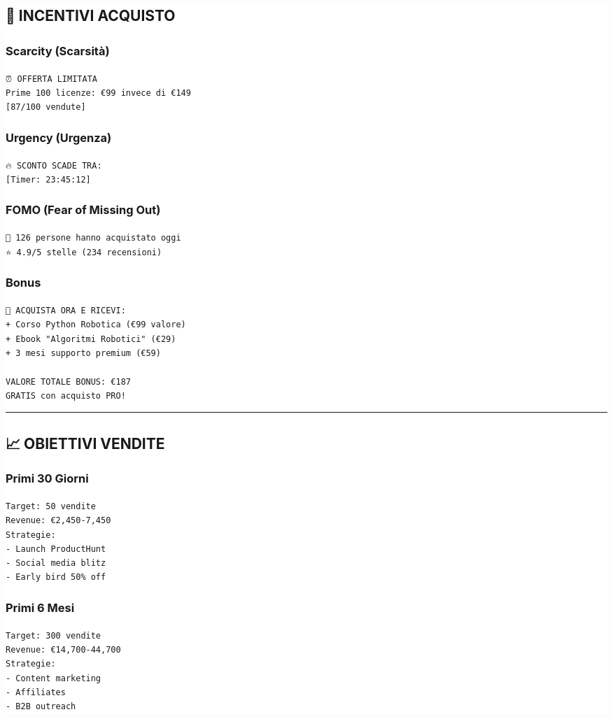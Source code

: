 
## 🎁 INCENTIVI ACQUISTO

### Scarcity (Scarsità)
```
⏰ OFFERTA LIMITATA
Prime 100 licenze: €99 invece di €149
[87/100 vendute]
```

### Urgency (Urgenza)
```
🔥 SCONTO SCADE TRA:
[Timer: 23:45:12]
```

### FOMO (Fear of Missing Out)
```
🌟 126 persone hanno acquistato oggi
⭐ 4.9/5 stelle (234 recensioni)
```

### Bonus
```
🎁 ACQUISTA ORA E RICEVI:
+ Corso Python Robotica (€99 valore)
+ Ebook "Algoritmi Robotici" (€29)
+ 3 mesi supporto premium (€59)

VALORE TOTALE BONUS: €187
GRATIS con acquisto PRO!
```

---

## 📈 OBIETTIVI VENDITE

### Primi 30 Giorni
```
Target: 50 vendite
Revenue: €2,450-7,450
Strategie:
- Launch ProductHunt
- Social media blitz
- Early bird 50% off
```

### Primi 6 Mesi
```
Target: 300 vendite
Revenue: €14,700-44,700
Strategie:
- Content marketing
- Affiliates
- B2B outreach
```

